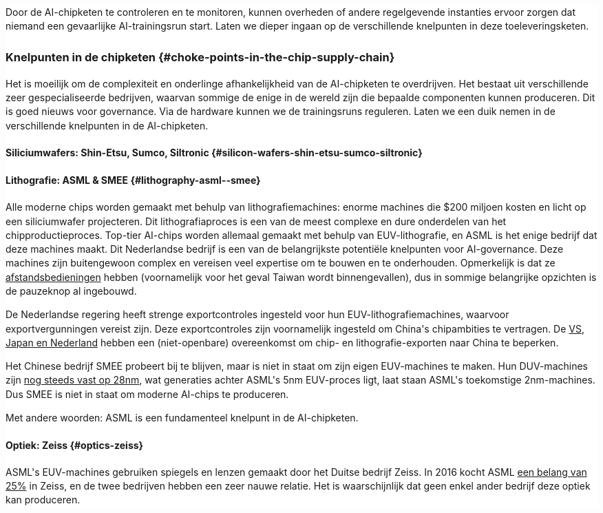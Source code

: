 Door de AI-chipketen te controleren en te monitoren, kunnen overheden of andere regelgevende instanties ervoor zorgen dat niemand een gevaarlijke AI-trainingsrun start.
Laten we dieper ingaan op de verschillende knelpunten in deze toeleveringsketen.

### Knelpunten in de chipketen {#choke-points-in-the-chip-supply-chain}

Het is moeilijk om de complexiteit en onderlinge afhankelijkheid van de AI-chipketen te overdrijven.
Het bestaat uit verschillende zeer gespecialiseerde bedrijven, waarvan sommige de enige in de wereld zijn die bepaalde componenten kunnen produceren.
Dit is goed nieuws voor governance.
Via de hardware kunnen we de trainingsruns reguleren.
Laten we een duik nemen in de verschillende knelpunten in de AI-chipketen.

#### Siliciumwafers: Shin-Etsu, Sumco, Siltronic {#silicon-wafers-shin-etsu-sumco-siltronic}

#### Lithografie: ASML & SMEE {#lithography-asml--smee}

Alle moderne chips worden gemaakt met behulp van lithografiemachines: enorme machines die $200 miljoen kosten en licht op een siliciumwafer projecteren.
Dit lithografiaproces is een van de meest complexe en dure onderdelen van het chipproductieproces.
Top-tier AI-chips worden allemaal gemaakt met behulp van EUV-lithografie, en ASML is het enige bedrijf dat deze machines maakt.
Dit Nederlandse bedrijf is een van de belangrijkste potentiële knelpunten voor AI-governance.
Deze machines zijn buitengewoon complex en vereisen veel expertise om te bouwen en te onderhouden.
Opmerkelijk is dat ze [afstandsbedieningen](https://www.businessinsider.com/asml-tsmc-semiconductor-chip-equipment-kill-switch-china-invade-taiwan-2024-5) hebben (voornamelijk voor het geval Taiwan wordt binnengevallen), dus in sommige belangrijke opzichten is de pauzeknop al ingebouwd.

De Nederlandse regering heeft strenge exportcontroles ingesteld voor hun EUV-lithografiemachines, waarvoor exportvergunningen vereist zijn.
Deze exportcontroles zijn voornamelijk ingesteld om China's chipambities te vertragen.
De [VS, Japan en Nederland](https://apnews.com/article/technology-district-of-columbia-netherlands-china-business-6801d6c5f65b0bc1df6186e2e89a6f7d) hebben een (niet-openbare) overeenkomst om chip- en lithografie-exporten naar China te beperken.

Het Chinese bedrijf SMEE probeert bij te blijven, maar is niet in staat om zijn eigen EUV-machines te maken.
Hun DUV-machines zijn [nog steeds vast op 28nm](https://www.scmp.com/tech/big-tech/article/3278235/chinese-chip-making-shows-progress-new-euv-patent-domestic-lithography-champion), wat generaties achter ASML's 5nm EUV-proces ligt, laat staan ASML's toekomstige 2nm-machines.
Dus SMEE is niet in staat om moderne AI-chips te produceren.

Met andere woorden: ASML is een fundamenteel knelpunt in de AI-chipketen.

#### Optiek: Zeiss {#optics-zeiss}

ASML's EUV-machines gebruiken spiegels en lenzen gemaakt door het Duitse bedrijf Zeiss.
In 2016 kocht ASML [een belang van 25%](https://optics.org/news/7/11/11) in Zeiss, en de twee bedrijven hebben een zeer nauwe relatie.
Het is waarschijnlijk dat geen enkel ander bedrijf deze optiek kan produceren.
